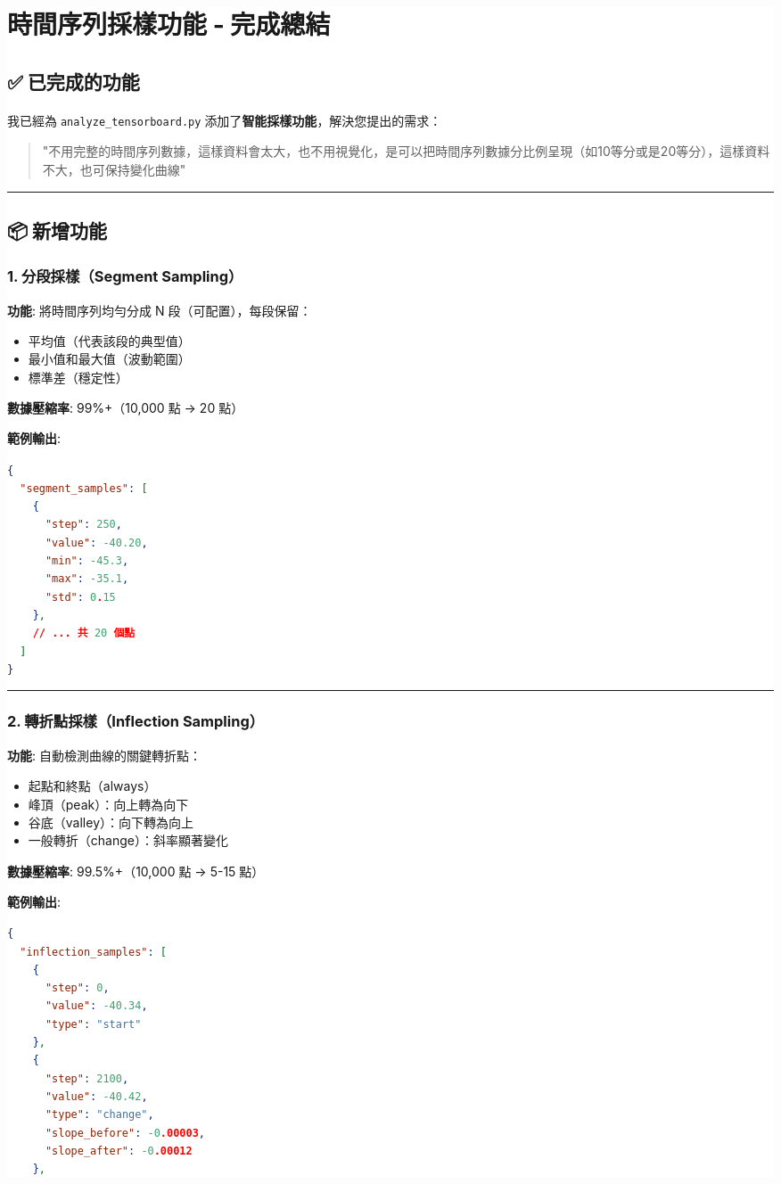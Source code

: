 # 時間序列採樣功能 - 完成總結

## ✅ 已完成的功能

我已經為 `analyze_tensorboard.py` 添加了**智能採樣功能**，解決您提出的需求：

> "不用完整的時間序列數據，這樣資料會太大，也不用視覺化，是可以把時間序列數據分比例呈現（如10等分或是20等分），這樣資料不大，也可保持變化曲線"

---

## 📦 新增功能

### 1. 分段採樣（Segment Sampling）

**功能**: 將時間序列均勻分成 N 段（可配置），每段保留：
- 平均值（代表該段的典型值）
- 最小值和最大值（波動範圍）
- 標準差（穩定性）

**數據壓縮率**: 99%+（10,000 點 → 20 點）

**範例輸出**:
```json
{
  "segment_samples": [
    {
      "step": 250,
      "value": -40.20,
      "min": -45.3,
      "max": -35.1,
      "std": 0.15
    },
    // ... 共 20 個點
  ]
}
```

---

### 2. 轉折點採樣（Inflection Sampling）

**功能**: 自動檢測曲線的關鍵轉折點：
- 起點和終點（always）
- 峰頂（peak）：向上轉為向下
- 谷底（valley）：向下轉為向上
- 一般轉折（change）：斜率顯著變化

**數據壓縮率**: 99.5%+（10,000 點 → 5-15 點）

**範例輸出**:
```json
{
  "inflection_samples": [
    {
      "step": 0,
      "value": -40.34,
      "type": "start"
    },
    {
      "step": 2100,
      "value": -40.42,
      "type": "change",
      "slope_before": -0.00003,
      "slope_after": -0.00012
    },
```